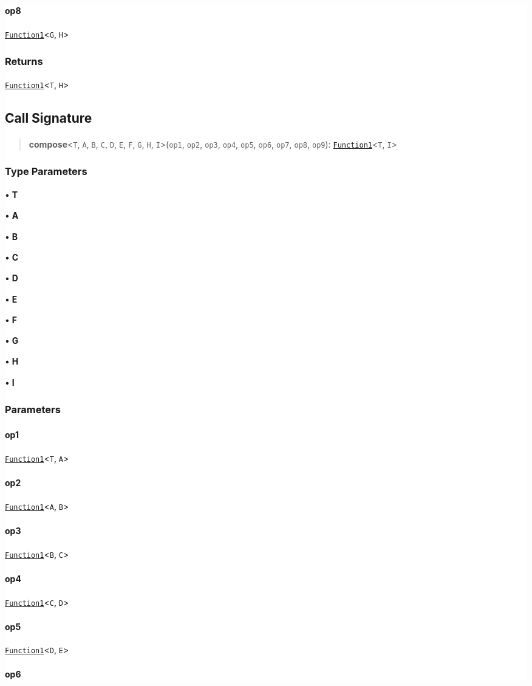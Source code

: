 #### op8

[`Function1`](../type-aliases/Function1.md)\<`G`, `H`\>

### Returns

[`Function1`](../type-aliases/Function1.md)\<`T`, `H`\>

## Call Signature

> **compose**\<`T`, `A`, `B`, `C`, `D`, `E`, `F`, `G`, `H`, `I`\>(`op1`, `op2`, `op3`, `op4`, `op5`, `op6`, `op7`, `op8`, `op9`): [`Function1`](../type-aliases/Function1.md)\<`T`, `I`\>

### Type Parameters

• **T**

• **A**

• **B**

• **C**

• **D**

• **E**

• **F**

• **G**

• **H**

• **I**

### Parameters

#### op1

[`Function1`](../type-aliases/Function1.md)\<`T`, `A`\>

#### op2

[`Function1`](../type-aliases/Function1.md)\<`A`, `B`\>

#### op3

[`Function1`](../type-aliases/Function1.md)\<`B`, `C`\>

#### op4

[`Function1`](../type-aliases/Function1.md)\<`C`, `D`\>

#### op5

[`Function1`](../type-aliases/Function1.md)\<`D`, `E`\>

#### op6

